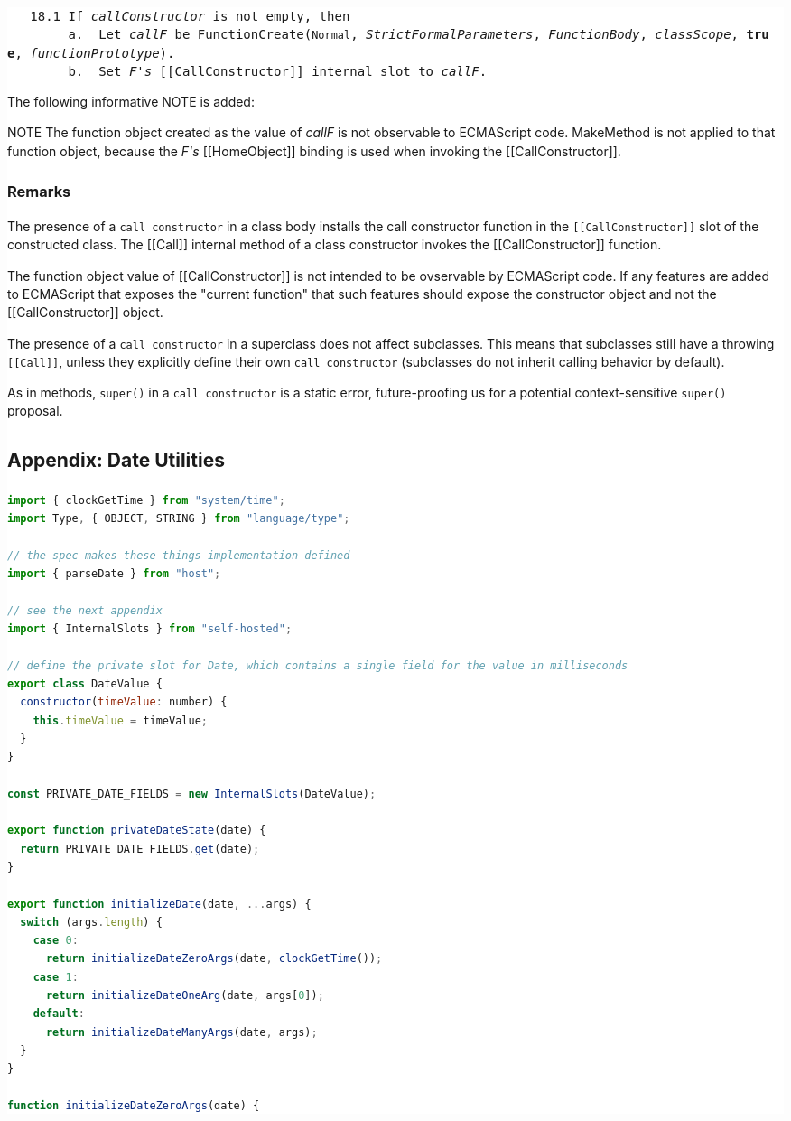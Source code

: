 <pre>
   18.1 If <i>callConstructor</i> is not empty, then
        a.  Let <i>callF</i> be FunctionCreate(<code>Normal</code>, <i>StrictFormalParameters</i>, <i>FunctionBody</i>, <i>classScope</i>, <b>true</b>, <i>functionPrototype</i>).
        b.  Set <i>F's</i> [[CallConstructor]] internal slot to <i>callF</i>.
</pre>

The following informative NOTE is added:

NOTE  The function object created as the value of <i>callF</i> is not observable to ECMAScript code.  MakeMethod is not applied to that function object, because the <i>F's</i>  [[HomeObject]] binding is used when invoking the [[CallConstructor]].

### Remarks 
The presence of a `call constructor` in a class body installs the call constructor function in the `[[CallConstructor]]` slot of the constructed class. The [[Call]] internal method of a class constructor invokes the [[CallConstructor]] function. 

The function object value of [[CallConstructor]] is not intended to be ovservable by ECMAScript code.  If any features are added to ECMAScript that exposes the "current function" that such features should expose the constructor object and not the [[CallConstructor]] object.

The presence of a `call constructor` in a superclass does not affect subclasses. This means that subclasses still have a throwing `[[Call]]`, unless they explicitly define their own `call constructor` (subclasses do not inherit calling behavior by default).

As in methods, `super()` in a `call constructor` is a static error, future-proofing us for a potential context-sensitive `super()` proposal.

## Appendix: Date Utilities

```js
import { clockGetTime } from "system/time";
import Type, { OBJECT, STRING } from "language/type";

// the spec makes these things implementation-defined
import { parseDate } from "host";

// see the next appendix
import { InternalSlots } from "self-hosted";

// define the private slot for Date, which contains a single field for the value in milliseconds
export class DateValue {
  constructor(timeValue: number) {
    this.timeValue = timeValue;
  }
}

const PRIVATE_DATE_FIELDS = new InternalSlots(DateValue);

export function privateDateState(date) {
  return PRIVATE_DATE_FIELDS.get(date);
}

export function initializeDate(date, ...args) {
  switch (args.length) {
    case 0:
      return initializeDateZeroArgs(date, clockGetTime());
    case 1:
      return initializeDateOneArg(date, args[0]);
    default:
      return initializeDateManyArgs(date, args);
  }
}

function initializeDateZeroArgs(date) {
```